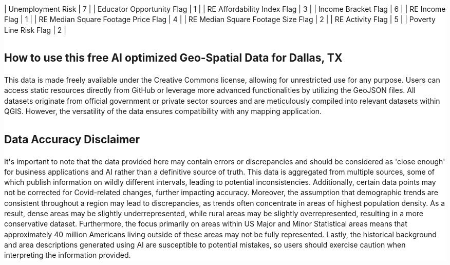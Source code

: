 | Unemployment Risk | 7 |
| Educator Opportunity Flag | 1 |
| RE Affordability Index Flag | 3 |
| Income Bracket Flag | 6 |
| RE Income Flag | 1 |
| RE Median Square Footage Price Flag | 4 |
| RE Median Square Footage Size Flag | 2 |
| RE Activity Flag | 5 |
| Poverty Line Risk Flag | 2 |

## How to use this free AI optimized Geo-Spatial Data for Dallas, TX

This data is made freely available under the Creative Commons license, allowing for unrestricted use for any purpose. Users can access static resources directly from GitHub or leverage more advanced functionalities by utilizing the GeoJSON files. All datasets originate from official government or private sector sources and are meticulously compiled into relevant datasets within QGIS. However, the versatility of the data ensures compatibility with any mapping application.

## Data Accuracy Disclaimer
It's important to note that the data provided here may contain errors or discrepancies and should be considered as 'close enough' for business applications and AI rather than a definitive source of truth. This data is aggregated from multiple sources, some of which publish information on wildly different intervals, leading to potential inconsistencies. Additionally, certain data points may not be corrected for Covid-related changes, further impacting accuracy. Moreover, the assumption that demographic trends are consistent throughout a region may lead to discrepancies, as trends often concentrate in areas of highest population density. As a result, dense areas may be slightly underrepresented, while rural areas may be slightly overrepresented, resulting in a more conservative dataset. Furthermore, the focus primarily on areas within US Major and Minor Statistical areas means that approximately 40 million Americans living outside of these areas may not be fully represented. Lastly, the historical background and area descriptions generated using AI are susceptible to potential mistakes, so users should exercise caution when interpreting the information provided.
